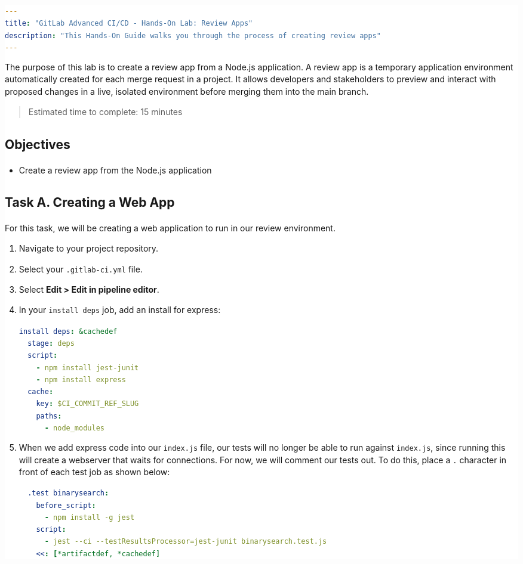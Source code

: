 ```yaml
---
title: "GitLab Advanced CI/CD - Hands-On Lab: Review Apps"
description: "This Hands-On Guide walks you through the process of creating review apps"
---
```


The purpose of this lab is to create a review app from a Node.js application. A review app is a temporary application environment automatically created for each merge request in a project. It allows developers and stakeholders to preview and interact with proposed changes in a live, isolated environment before merging them into the main branch.

> Estimated time to complete: 15 minutes

## Objectives

- Create a review app from the Node.js application

## Task A. Creating a Web App

For this task, we will be creating a web application to run in our review environment.

1. Navigate to your project repository.

1. Select your `.gitlab-ci.yml` file.

1. Select **Edit > Edit in pipeline editor**.

1. In your `install deps` job, add an install for express:

    ```yml
    install deps: &cachedef
      stage: deps
      script:
        - npm install jest-junit
        - npm install express
      cache:
        key: $CI_COMMIT_REF_SLUG
        paths:
          - node_modules
    ```

1. When we add express code into our `index.js` file, our tests will no longer be able to run against `index.js`, since running this will create a webserver that waits for connections. For now, we will comment our tests out. To do this, place a `.` character in front of each test job as shown below:

    ```yml
      .test binarysearch:
        before_script:
          - npm install -g jest
        script:
          - jest --ci --testResultsProcessor=jest-junit binarysearch.test.js
        <<: [*artifactdef, *cachedef]
